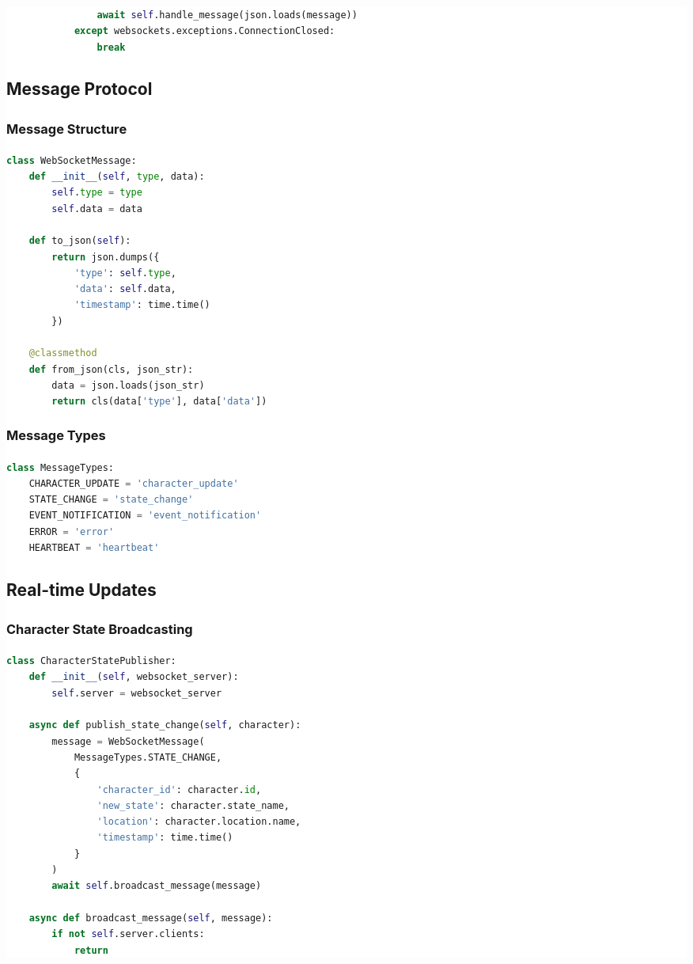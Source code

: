 ```python
                await self.handle_message(json.loads(message))
            except websockets.exceptions.ConnectionClosed:
                break
```

## Message Protocol

### Message Structure

```python
class WebSocketMessage:
    def __init__(self, type, data):
        self.type = type
        self.data = data
        
    def to_json(self):
        return json.dumps({
            'type': self.type,
            'data': self.data,
            'timestamp': time.time()
        })
        
    @classmethod
    def from_json(cls, json_str):
        data = json.loads(json_str)
        return cls(data['type'], data['data'])
```

### Message Types

```python
class MessageTypes:
    CHARACTER_UPDATE = 'character_update'
    STATE_CHANGE = 'state_change'
    EVENT_NOTIFICATION = 'event_notification'
    ERROR = 'error'
    HEARTBEAT = 'heartbeat'
```

## Real-time Updates

### Character State Broadcasting

```python
class CharacterStatePublisher:
    def __init__(self, websocket_server):
        self.server = websocket_server
        
    async def publish_state_change(self, character):
        message = WebSocketMessage(
            MessageTypes.STATE_CHANGE,
            {
                'character_id': character.id,
                'new_state': character.state_name,
                'location': character.location.name,
                'timestamp': time.time()
            }
        )
        await self.broadcast_message(message)
        
    async def broadcast_message(self, message):
        if not self.server.clients:
            return
```